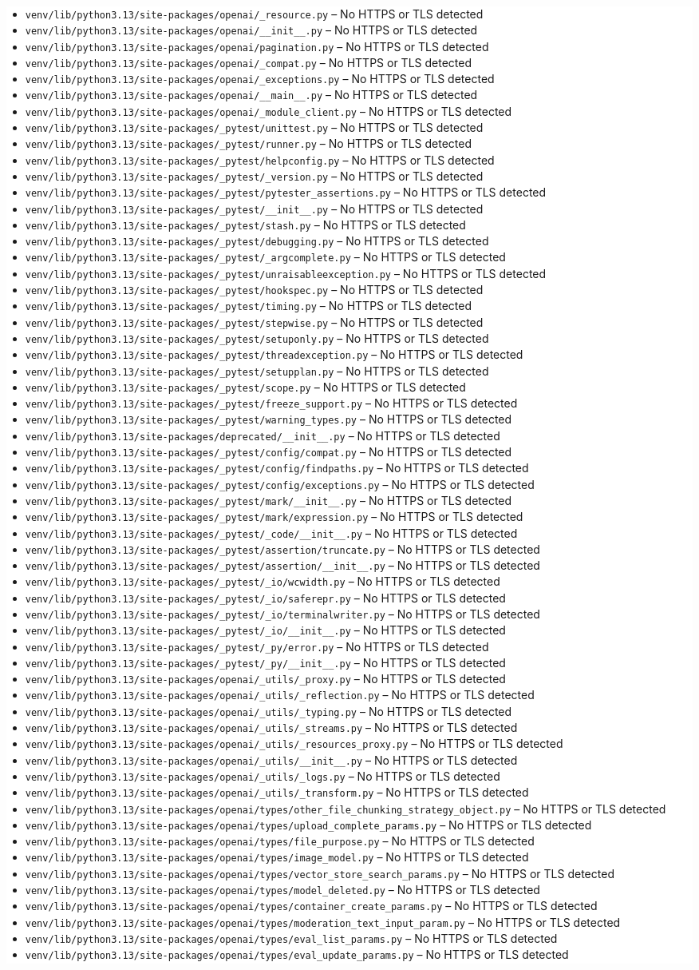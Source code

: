 - `venv/lib/python3.13/site-packages/openai/_resource.py` – No HTTPS or TLS detected
- `venv/lib/python3.13/site-packages/openai/__init__.py` – No HTTPS or TLS detected
- `venv/lib/python3.13/site-packages/openai/pagination.py` – No HTTPS or TLS detected
- `venv/lib/python3.13/site-packages/openai/_compat.py` – No HTTPS or TLS detected
- `venv/lib/python3.13/site-packages/openai/_exceptions.py` – No HTTPS or TLS detected
- `venv/lib/python3.13/site-packages/openai/__main__.py` – No HTTPS or TLS detected
- `venv/lib/python3.13/site-packages/openai/_module_client.py` – No HTTPS or TLS detected
- `venv/lib/python3.13/site-packages/_pytest/unittest.py` – No HTTPS or TLS detected
- `venv/lib/python3.13/site-packages/_pytest/runner.py` – No HTTPS or TLS detected
- `venv/lib/python3.13/site-packages/_pytest/helpconfig.py` – No HTTPS or TLS detected
- `venv/lib/python3.13/site-packages/_pytest/_version.py` – No HTTPS or TLS detected
- `venv/lib/python3.13/site-packages/_pytest/pytester_assertions.py` – No HTTPS or TLS detected
- `venv/lib/python3.13/site-packages/_pytest/__init__.py` – No HTTPS or TLS detected
- `venv/lib/python3.13/site-packages/_pytest/stash.py` – No HTTPS or TLS detected
- `venv/lib/python3.13/site-packages/_pytest/debugging.py` – No HTTPS or TLS detected
- `venv/lib/python3.13/site-packages/_pytest/_argcomplete.py` – No HTTPS or TLS detected
- `venv/lib/python3.13/site-packages/_pytest/unraisableexception.py` – No HTTPS or TLS detected
- `venv/lib/python3.13/site-packages/_pytest/hookspec.py` – No HTTPS or TLS detected
- `venv/lib/python3.13/site-packages/_pytest/timing.py` – No HTTPS or TLS detected
- `venv/lib/python3.13/site-packages/_pytest/stepwise.py` – No HTTPS or TLS detected
- `venv/lib/python3.13/site-packages/_pytest/setuponly.py` – No HTTPS or TLS detected
- `venv/lib/python3.13/site-packages/_pytest/threadexception.py` – No HTTPS or TLS detected
- `venv/lib/python3.13/site-packages/_pytest/setupplan.py` – No HTTPS or TLS detected
- `venv/lib/python3.13/site-packages/_pytest/scope.py` – No HTTPS or TLS detected
- `venv/lib/python3.13/site-packages/_pytest/freeze_support.py` – No HTTPS or TLS detected
- `venv/lib/python3.13/site-packages/_pytest/warning_types.py` – No HTTPS or TLS detected
- `venv/lib/python3.13/site-packages/deprecated/__init__.py` – No HTTPS or TLS detected
- `venv/lib/python3.13/site-packages/_pytest/config/compat.py` – No HTTPS or TLS detected
- `venv/lib/python3.13/site-packages/_pytest/config/findpaths.py` – No HTTPS or TLS detected
- `venv/lib/python3.13/site-packages/_pytest/config/exceptions.py` – No HTTPS or TLS detected
- `venv/lib/python3.13/site-packages/_pytest/mark/__init__.py` – No HTTPS or TLS detected
- `venv/lib/python3.13/site-packages/_pytest/mark/expression.py` – No HTTPS or TLS detected
- `venv/lib/python3.13/site-packages/_pytest/_code/__init__.py` – No HTTPS or TLS detected
- `venv/lib/python3.13/site-packages/_pytest/assertion/truncate.py` – No HTTPS or TLS detected
- `venv/lib/python3.13/site-packages/_pytest/assertion/__init__.py` – No HTTPS or TLS detected
- `venv/lib/python3.13/site-packages/_pytest/_io/wcwidth.py` – No HTTPS or TLS detected
- `venv/lib/python3.13/site-packages/_pytest/_io/saferepr.py` – No HTTPS or TLS detected
- `venv/lib/python3.13/site-packages/_pytest/_io/terminalwriter.py` – No HTTPS or TLS detected
- `venv/lib/python3.13/site-packages/_pytest/_io/__init__.py` – No HTTPS or TLS detected
- `venv/lib/python3.13/site-packages/_pytest/_py/error.py` – No HTTPS or TLS detected
- `venv/lib/python3.13/site-packages/_pytest/_py/__init__.py` – No HTTPS or TLS detected
- `venv/lib/python3.13/site-packages/openai/_utils/_proxy.py` – No HTTPS or TLS detected
- `venv/lib/python3.13/site-packages/openai/_utils/_reflection.py` – No HTTPS or TLS detected
- `venv/lib/python3.13/site-packages/openai/_utils/_typing.py` – No HTTPS or TLS detected
- `venv/lib/python3.13/site-packages/openai/_utils/_streams.py` – No HTTPS or TLS detected
- `venv/lib/python3.13/site-packages/openai/_utils/_resources_proxy.py` – No HTTPS or TLS detected
- `venv/lib/python3.13/site-packages/openai/_utils/__init__.py` – No HTTPS or TLS detected
- `venv/lib/python3.13/site-packages/openai/_utils/_logs.py` – No HTTPS or TLS detected
- `venv/lib/python3.13/site-packages/openai/_utils/_transform.py` – No HTTPS or TLS detected
- `venv/lib/python3.13/site-packages/openai/types/other_file_chunking_strategy_object.py` – No HTTPS or TLS detected
- `venv/lib/python3.13/site-packages/openai/types/upload_complete_params.py` – No HTTPS or TLS detected
- `venv/lib/python3.13/site-packages/openai/types/file_purpose.py` – No HTTPS or TLS detected
- `venv/lib/python3.13/site-packages/openai/types/image_model.py` – No HTTPS or TLS detected
- `venv/lib/python3.13/site-packages/openai/types/vector_store_search_params.py` – No HTTPS or TLS detected
- `venv/lib/python3.13/site-packages/openai/types/model_deleted.py` – No HTTPS or TLS detected
- `venv/lib/python3.13/site-packages/openai/types/container_create_params.py` – No HTTPS or TLS detected
- `venv/lib/python3.13/site-packages/openai/types/moderation_text_input_param.py` – No HTTPS or TLS detected
- `venv/lib/python3.13/site-packages/openai/types/eval_list_params.py` – No HTTPS or TLS detected
- `venv/lib/python3.13/site-packages/openai/types/eval_update_params.py` – No HTTPS or TLS detected